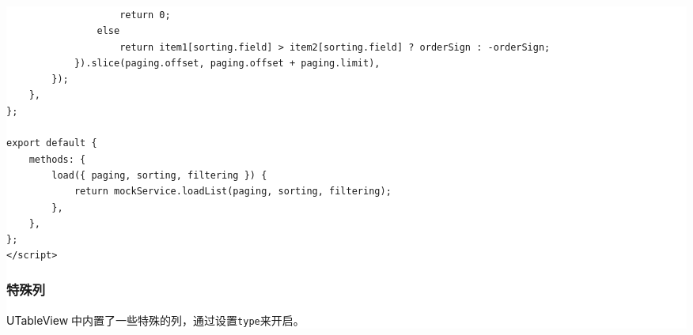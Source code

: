 ``` vue
                    return 0;
                else
                    return item1[sorting.field] > item2[sorting.field] ? orderSign : -orderSign;
            }).slice(paging.offset, paging.offset + paging.limit),
        });
    },
};

export default {
    methods: {
        load({ paging, sorting, filtering }) {
            return mockService.loadList(paging, sorting, filtering);
        },
    },
};
</script>
```

### 特殊列

UTableView 中内置了一些特殊的列，通过设置`type`来开启。

